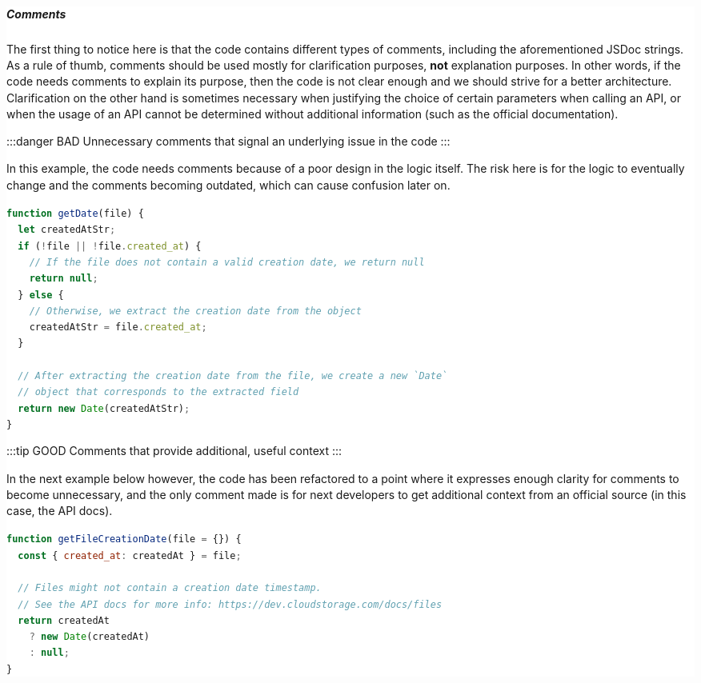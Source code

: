 ##### Comments

The first thing to notice here is that the code contains different types of
comments, including the aforementioned JSDoc strings. As a rule of thumb,
comments should be used mostly for clarification purposes, **not** explanation
purposes. In other words, if the code needs comments to explain its purpose,
then the code is not clear enough and we should strive for a better
architecture. Clarification on the other hand is sometimes necessary when
justifying the choice of certain parameters when calling an API, or when the
usage of an API cannot be determined without additional information (such as the
official documentation).

:::danger BAD
Unnecessary comments that signal an underlying issue in the code
:::

In this example, the code needs comments because of a poor design in the logic
itself. The risk here is for the logic to eventually change and the comments
becoming outdated, which can cause confusion later on.

```js
function getDate(file) {
  let createdAtStr;
  if (!file || !file.created_at) {
    // If the file does not contain a valid creation date, we return null
    return null;
  } else {
    // Otherwise, we extract the creation date from the object
    createdAtStr = file.created_at;
  }

  // After extracting the creation date from the file, we create a new `Date`
  // object that corresponds to the extracted field
  return new Date(createdAtStr);
}
```

:::tip GOOD
Comments that provide additional, useful context
:::

In the next example below however, the code has been refactored to a point where
it expresses enough clarity for comments to become unnecessary, and the only
comment made is for next developers to get additional context from an official
source (in this case, the API docs).

```js
function getFileCreationDate(file = {}) {
  const { created_at: createdAt } = file;

  // Files might not contain a creation date timestamp.
  // See the API docs for more info: https://dev.cloudstorage.com/docs/files
  return createdAt
    ? new Date(createdAt)
    : null;
}
```
